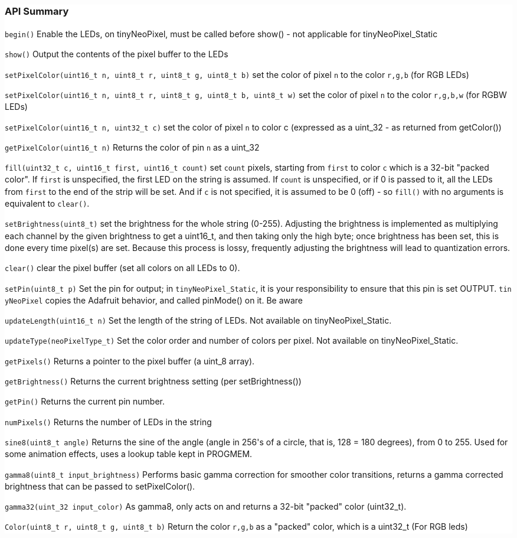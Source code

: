 ### API Summary

`begin()` Enable the LEDs, on tinyNeoPixel, must be called before show() - not applicable for tinyNeoPixel_Static

`show()` Output the contents of the pixel buffer to the LEDs

`setPixelColor(uint16_t n, uint8_t r, uint8_t g, uint8_t b)` set the color of pixel `n` to the color `r,g,b` (for RGB LEDs)

`setPixelColor(uint16_t n, uint8_t r, uint8_t g, uint8_t b, uint8_t w)` set the color of pixel `n` to the color `r,g,b,w` (for RGBW LEDs)

`setPixelColor(uint16_t n, uint32_t c)` set the color of pixel `n` to color c (expressed as a uint_32 - as returned from getColor())

`getPixelColor(uint16_t n)` Returns the color of pin `n` as a uint_32

`fill(uint32_t c, uint16_t first, uint16_t count)` set `count` pixels, starting from `first` to color `c` which is a 32-bit "packed color". If `first` is unspecified, the first LED on the string is assumed. If `count` is unspecified, or if 0 is passed to it, all the LEDs from `first` to the end of the strip will be set. And if `c` is not specified, it is assumed to be 0 (off) - so `fill()` with no arguments is equivalent to `clear()`.

`setBrightness(uint8_t)` set the brightness for the whole string (0-255). Adjusting the brightness is implemented as multiplying each channel by the given brightness to get a uint16_t, and then taking only the high byte; once brightness has been set, this is done every time pixel(s) are set. Because this process is lossy, frequently adjusting the brightness will lead to quantization errors.

`clear()` clear the pixel buffer (set all colors on all LEDs to 0).

`setPin(uint8_t p)` Set the pin for output; in `tinyNeoPixel_Static`, it is your responsibility to ensure that this pin is set OUTPUT. `tinyNeoPixel` copies the Adafruit behavior, and called pinMode() on it. Be aware

`updateLength(uint16_t n)` Set the length of the string of LEDs. Not available on tinyNeoPixel_Static.

`updateType(neoPixelType_t)` Set the color order and number of colors per pixel. Not available on tinyNeoPixel_Static.

`getPixels()` Returns a pointer to the pixel buffer (a uint_8 array).

`getBrightness()` Returns the current brightness setting (per setBrightness())

`getPin()` Returns the current pin number.

`numPixels()` Returns the number of LEDs in the string

`sine8(uint8_t angle)` Returns the sine of the angle (angle in 256's of a circle, that is, 128 = 180 degrees), from 0 to 255. Used for some animation effects, uses a lookup table kept in PROGMEM.

`gamma8(uint8_t input_brightness)` Performs basic gamma correction for smoother color transitions, returns a gamma corrected brightness that can be passed to setPixelColor().

`gamma32(uint_32 input_color)` As gamma8, only acts on and returns a 32-bit "packed" color (uint32_t).

`Color(uint8_t r, uint8_t g, uint8_t b)` Return the color `r,g,b` as a "packed" color, which is a uint32_t (For RGB leds)
